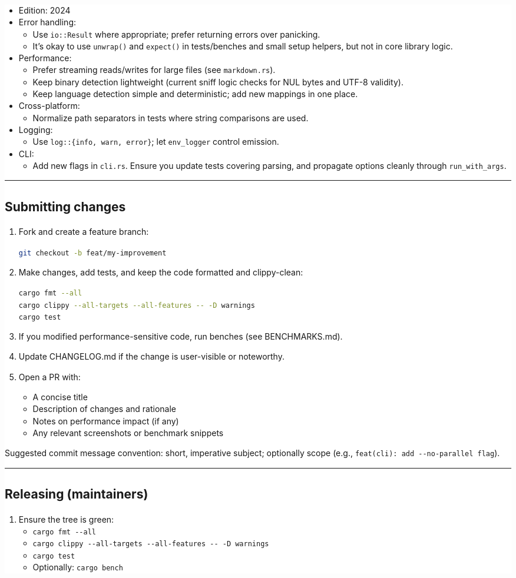 - Edition: 2024
- Error handling:
  - Use `io::Result` where appropriate; prefer returning errors over panicking.
  - It’s okay to use `unwrap()` and `expect()` in tests/benches and small setup helpers, but not in core library logic.
- Performance:
  - Prefer streaming reads/writes for large files (see `markdown.rs`).
  - Keep binary detection lightweight (current sniff logic checks for NUL bytes and UTF-8 validity).
  - Keep language detection simple and deterministic; add new mappings in one place.
- Cross-platform:
  - Normalize path separators in tests where string comparisons are used.
- Logging:
  - Use `log::{info, warn, error}`; let `env_logger` control emission.
- CLI:
  - Add new flags in `cli.rs`. Ensure you update tests covering parsing, and propagate options cleanly through `run_with_args`.

---

## Submitting changes

1) Fork and create a feature branch:
   ```bash
   git checkout -b feat/my-improvement
   ```

2) Make changes, add tests, and keep the code formatted and clippy-clean:
   ```bash
   cargo fmt --all
   cargo clippy --all-targets --all-features -- -D warnings
   cargo test
   ```

3) If you modified performance-sensitive code, run benches (see BENCHMARKS.md).

4) Update CHANGELOG.md if the change is user-visible or noteworthy.

5) Open a PR with:
   - A concise title
   - Description of changes and rationale
   - Notes on performance impact (if any)
   - Any relevant screenshots or benchmark snippets

Suggested commit message convention: short, imperative subject; optionally scope (e.g., `feat(cli): add --no-parallel flag`).

---

## Releasing (maintainers)

1) Ensure the tree is green:
   - `cargo fmt --all`
   - `cargo clippy --all-targets --all-features -- -D warnings`
   - `cargo test`
   - Optionally: `cargo bench`

